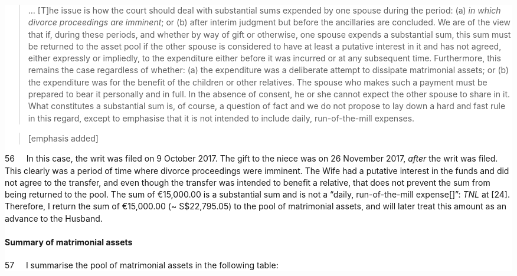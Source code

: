 > … \[T\]he issue is how the court should deal with substantial sums expended by one spouse during the period: (a) _in which divorce proceedings are imminent_; or (b) after interim judgment but before the ancillaries are concluded. We are of the view that if, during these periods, and whether by way of gift or otherwise, one spouse expends a substantial sum, this sum must be returned to the asset pool if the other spouse is considered to have at least a putative interest in it and has not agreed, either expressly or impliedly, to the expenditure either before it was incurred or at any subsequent time. Furthermore, this remains the case regardless of whether: (a) the expenditure was a deliberate attempt to dissipate matrimonial assets; or (b) the expenditure was for the benefit of the children or other relatives. The spouse who makes such a payment must be prepared to bear it personally and in full. In the absence of consent, he or she cannot expect the other spouse to share in it. What constitutes a substantial sum is, of course, a question of fact and we do not propose to lay down a hard and fast rule in this regard, except to emphasise that it is not intended to include daily, run-of-the-mill expenses.

> \[emphasis added\]

56     In this case, the writ was filed on 9 October 2017. The gift to the niece was on 26 November 2017, _after_ the writ was filed. This clearly was a period of time where divorce proceedings were imminent. The Wife had a putative interest in the funds and did not agree to the transfer, and even though the transfer was intended to benefit a relative, that does not prevent the sum from being returned to the pool. The sum of €15,000.00 is a substantial sum and is not a “daily, run-of-the-mill expense\[\]”: _TNL_ at \[24\]. Therefore, I return the sum of €15,000.00 (~ S$22,795.05) to the pool of matrimonial assets, and will later treat this amount as an advance to the Husband.

#### Summary of matrimonial assets

57     I summarise the pool of matrimonial assets in the following table:
